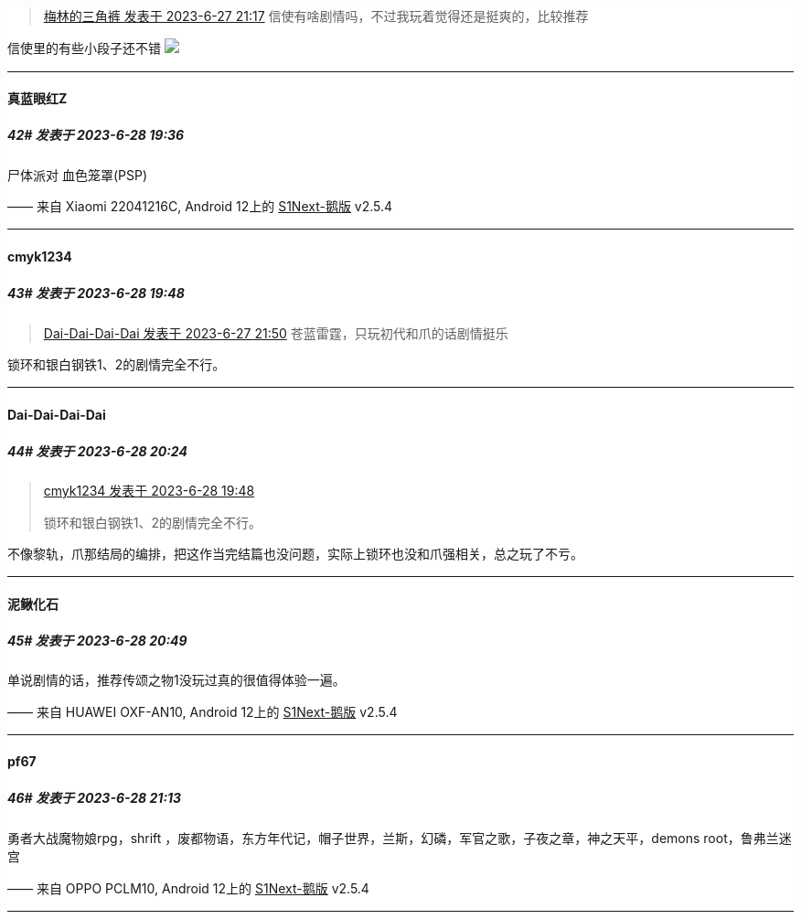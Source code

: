 <blockquote><a href="httphttps://bbs.saraba1st.com/2b/forum.php?mod=redirect&amp;goto=findpost&amp;pid=61457482&amp;ptid=2141945" target="_blank">梅林的三角裤 发表于 2023-6-27 21:17</a>
信使有啥剧情吗，不过我玩着觉得还是挺爽的，比较推荐</blockquote>
信使里的有些小段子还不错
<img src="https://p.sda1.dev/12/bd2491273218e1e2a0fe7663dd0acbba/CMP_20230628131237144.jpg" referrerpolicy="no-referrer">

*****

####  真蓝眼红Z  
##### 42#       发表于 2023-6-28 19:36

尸体派对 血色笼罩(PSP)

—— 来自 Xiaomi 22041216C, Android 12上的 [S1Next-鹅版](https://github.com/ykrank/S1-Next/releases) v2.5.4

*****

####  cmyk1234  
##### 43#       发表于 2023-6-28 19:48

<blockquote><a href="httphttps://bbs.saraba1st.com/2b/forum.php?mod=redirect&amp;goto=findpost&amp;pid=61457849&amp;ptid=2141945" target="_blank">Dai-Dai-Dai-Dai 发表于 2023-6-27 21:50</a>
苍蓝雷霆，只玩初代和爪的话剧情挺乐</blockquote>
锁环和银白钢铁1、2的剧情完全不行。

*****

####  Dai-Dai-Dai-Dai  
##### 44#       发表于 2023-6-28 20:24

<blockquote><a href="httphttps://bbs.saraba1st.com/2b/forum.php?mod=redirect&amp;goto=findpost&amp;pid=61469173&amp;ptid=2141945" target="_blank">cmyk1234 发表于 2023-6-28 19:48</a>

锁环和银白钢铁1、2的剧情完全不行。</blockquote>
不像黎轨，爪那结局的编排，把这作当完结篇也没问题，实际上锁环也没和爪强相关，总之玩了不亏。

*****

####  泥鳅化石  
##### 45#       发表于 2023-6-28 20:49

单说剧情的话，推荐传颂之物1没玩过真的很值得体验一遍。

—— 来自 HUAWEI OXF-AN10, Android 12上的 [S1Next-鹅版](https://github.com/ykrank/S1-Next/releases) v2.5.4

*****

####  pf67  
##### 46#       发表于 2023-6-28 21:13

勇者大战魔物娘rpg，shrift ，废都物语，东方年代记，帽子世界，兰斯，幻磷，军官之歌，子夜之章，神之天平，demons root，鲁弗兰迷宫

—— 来自 OPPO PCLM10, Android 12上的 [S1Next-鹅版](https://github.com/ykrank/S1-Next/releases) v2.5.4

*****
